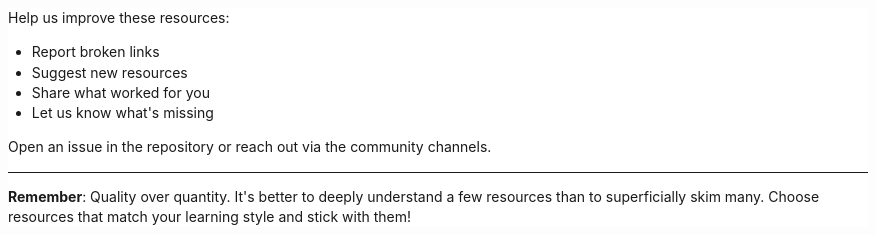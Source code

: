 Help us improve these resources:
- Report broken links
- Suggest new resources
- Share what worked for you
- Let us know what's missing

Open an issue in the repository or reach out via the community channels.

---

**Remember**: Quality over quantity. It's better to deeply understand a few resources than to superficially skim many. Choose resources that match your learning style and stick with them!
